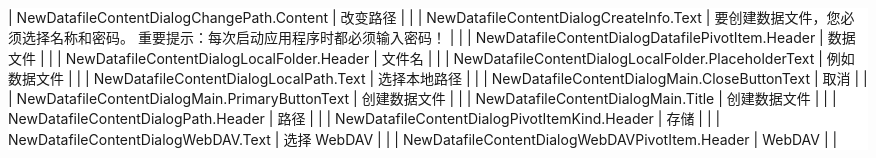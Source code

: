| NewDatafileContentDialogChangePath.Content                         | 改变路径                                                                                                                                                                                                                                                                                                                                                         |                |
| NewDatafileContentDialogCreateInfo.Text                            | 要创建数据文件，您必须选择名称和密码。
重要提示：每次启动应用程序时都必须输入密码！                                                                                                                                                                                                                                                                                                                  |                |
| NewDatafileContentDialogDatafilePivotItem.Header                   | 数据文件                                                                                                                                                                                                                                                                                                                                                         |                |
| NewDatafileContentDialogLocalFolder.Header                         | 文件名                                                                                                                                                                                                                                                                                                                                                          |                |
| NewDatafileContentDialogLocalFolder.PlaceholderText                | 例如数据文件                                                                                                                                                                                                                                                                                                                                                       |                |
| NewDatafileContentDialogLocalPath.Text                             | 选择本地路径                                                                                                                                                                                                                                                                                                                                                       |                |
| NewDatafileContentDialogMain.CloseButtonText                       | 取消                                                                                                                                                                                                                                                                                                                                                           |                |
| NewDatafileContentDialogMain.PrimaryButtonText                     | 创建数据文件                                                                                                                                                                                                                                                                                                                                                       |                |
| NewDatafileContentDialogMain.Title                                 | 创建数据文件                                                                                                                                                                                                                                                                                                                                                       |                |
| NewDatafileContentDialogPath.Header                                | 路径                                                                                                                                                                                                                                                                                                                                                           |                |
| NewDatafileContentDialogPivotItemKind.Header                       | 存储                                                                                                                                                                                                                                                                                                                                                           |                |
| NewDatafileContentDialogWebDAV.Text                                | 选择 WebDAV                                                                                                                                                                                                                                                                                                                                                    |                |
| NewDatafileContentDialogWebDAVPivotItem.Header                     | WebDAV                                                                                                                                                                                                                                                                                                                                                       |                |